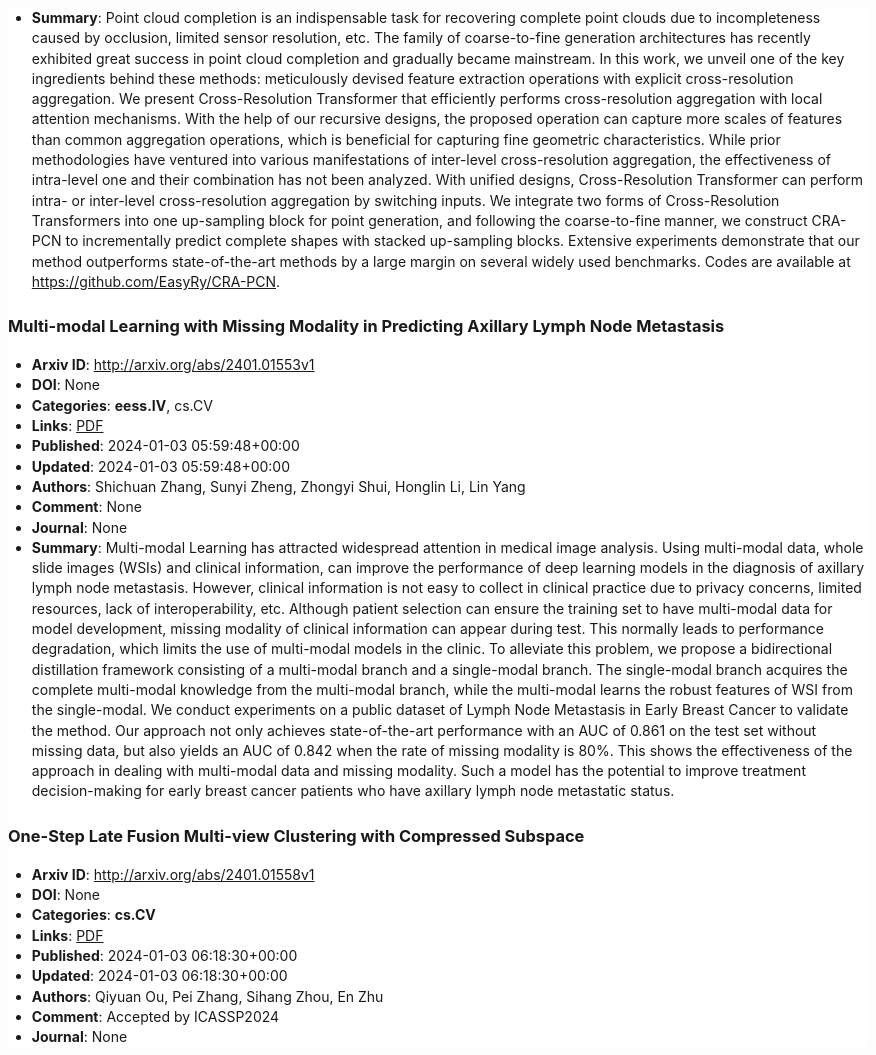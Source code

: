 - **Summary**: Point cloud completion is an indispensable task for recovering complete point clouds due to incompleteness caused by occlusion, limited sensor resolution, etc. The family of coarse-to-fine generation architectures has recently exhibited great success in point cloud completion and gradually became mainstream. In this work, we unveil one of the key ingredients behind these methods: meticulously devised feature extraction operations with explicit cross-resolution aggregation. We present Cross-Resolution Transformer that efficiently performs cross-resolution aggregation with local attention mechanisms. With the help of our recursive designs, the proposed operation can capture more scales of features than common aggregation operations, which is beneficial for capturing fine geometric characteristics. While prior methodologies have ventured into various manifestations of inter-level cross-resolution aggregation, the effectiveness of intra-level one and their combination has not been analyzed. With unified designs, Cross-Resolution Transformer can perform intra- or inter-level cross-resolution aggregation by switching inputs. We integrate two forms of Cross-Resolution Transformers into one up-sampling block for point generation, and following the coarse-to-fine manner, we construct CRA-PCN to incrementally predict complete shapes with stacked up-sampling blocks. Extensive experiments demonstrate that our method outperforms state-of-the-art methods by a large margin on several widely used benchmarks. Codes are available at https://github.com/EasyRy/CRA-PCN.



### Multi-modal Learning with Missing Modality in Predicting Axillary Lymph Node Metastasis
- **Arxiv ID**: http://arxiv.org/abs/2401.01553v1
- **DOI**: None
- **Categories**: **eess.IV**, cs.CV
- **Links**: [PDF](http://arxiv.org/pdf/2401.01553v1)
- **Published**: 2024-01-03 05:59:48+00:00
- **Updated**: 2024-01-03 05:59:48+00:00
- **Authors**: Shichuan Zhang, Sunyi Zheng, Zhongyi Shui, Honglin Li, Lin Yang
- **Comment**: None
- **Journal**: None
- **Summary**: Multi-modal Learning has attracted widespread attention in medical image analysis. Using multi-modal data, whole slide images (WSIs) and clinical information, can improve the performance of deep learning models in the diagnosis of axillary lymph node metastasis. However, clinical information is not easy to collect in clinical practice due to privacy concerns, limited resources, lack of interoperability, etc. Although patient selection can ensure the training set to have multi-modal data for model development, missing modality of clinical information can appear during test. This normally leads to performance degradation, which limits the use of multi-modal models in the clinic. To alleviate this problem, we propose a bidirectional distillation framework consisting of a multi-modal branch and a single-modal branch. The single-modal branch acquires the complete multi-modal knowledge from the multi-modal branch, while the multi-modal learns the robust features of WSI from the single-modal. We conduct experiments on a public dataset of Lymph Node Metastasis in Early Breast Cancer to validate the method. Our approach not only achieves state-of-the-art performance with an AUC of 0.861 on the test set without missing data, but also yields an AUC of 0.842 when the rate of missing modality is 80\%. This shows the effectiveness of the approach in dealing with multi-modal data and missing modality. Such a model has the potential to improve treatment decision-making for early breast cancer patients who have axillary lymph node metastatic status.



### One-Step Late Fusion Multi-view Clustering with Compressed Subspace
- **Arxiv ID**: http://arxiv.org/abs/2401.01558v1
- **DOI**: None
- **Categories**: **cs.CV**
- **Links**: [PDF](http://arxiv.org/pdf/2401.01558v1)
- **Published**: 2024-01-03 06:18:30+00:00
- **Updated**: 2024-01-03 06:18:30+00:00
- **Authors**: Qiyuan Ou, Pei Zhang, Sihang Zhou, En Zhu
- **Comment**: Accepted by ICASSP2024
- **Journal**: None